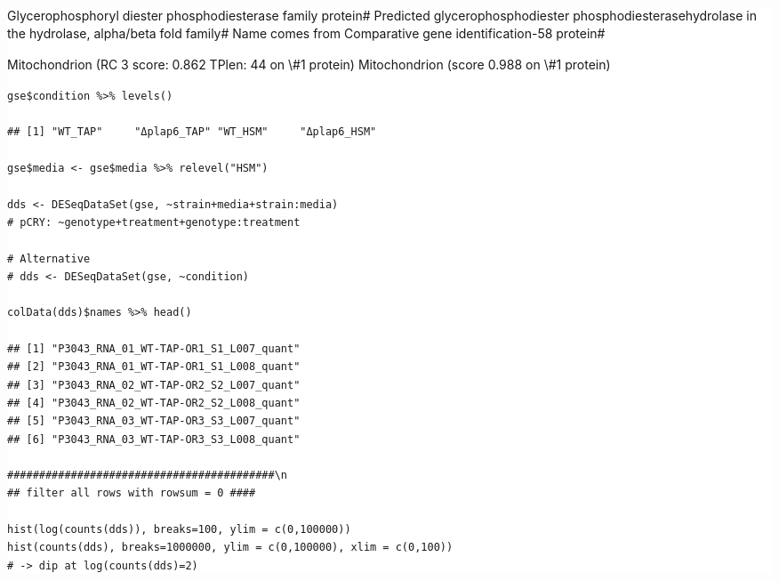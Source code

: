 Glycerophosphoryl diester phosphodiesterase family protein# Predicted
glycerophosphodiester phosphodiesterasehydrolase in the hydrolase,
alpha/beta fold family# Name comes from Comparative gene
identification-58 protein#
</td>
<td style="text-align:left;">
Mitochondrion (RC 3 score: 0.862 TPlen: 44 on \#1 protein)
</td>
<td style="text-align:left;">
Mitochondrion (score 0.988 on \#1 protein)
</td>
</tr>
</tbody>
</table>

    gse$condition %>% levels()

    ## [1] "WT_TAP"     "Δplap6_TAP" "WT_HSM"     "Δplap6_HSM"

    gse$media <- gse$media %>% relevel("HSM")

    dds <- DESeqDataSet(gse, ~strain+media+strain:media)
    # pCRY: ~genotype+treatment+genotype:treatment

    # Alternative
    # dds <- DESeqDataSet(gse, ~condition)

    colData(dds)$names %>% head()

    ## [1] "P3043_RNA_01_WT-TAP-OR1_S1_L007_quant"
    ## [2] "P3043_RNA_01_WT-TAP-OR1_S1_L008_quant"
    ## [3] "P3043_RNA_02_WT-TAP-OR2_S2_L007_quant"
    ## [4] "P3043_RNA_02_WT-TAP-OR2_S2_L008_quant"
    ## [5] "P3043_RNA_03_WT-TAP-OR3_S3_L007_quant"
    ## [6] "P3043_RNA_03_WT-TAP-OR3_S3_L008_quant"

    ##########################################\n
    ## filter all rows with rowsum = 0 ####

    hist(log(counts(dds)), breaks=100, ylim = c(0,100000))
    hist(counts(dds), breaks=1000000, ylim = c(0,100000), xlim = c(0,100))
    # -> dip at log(counts(dds)=2)
